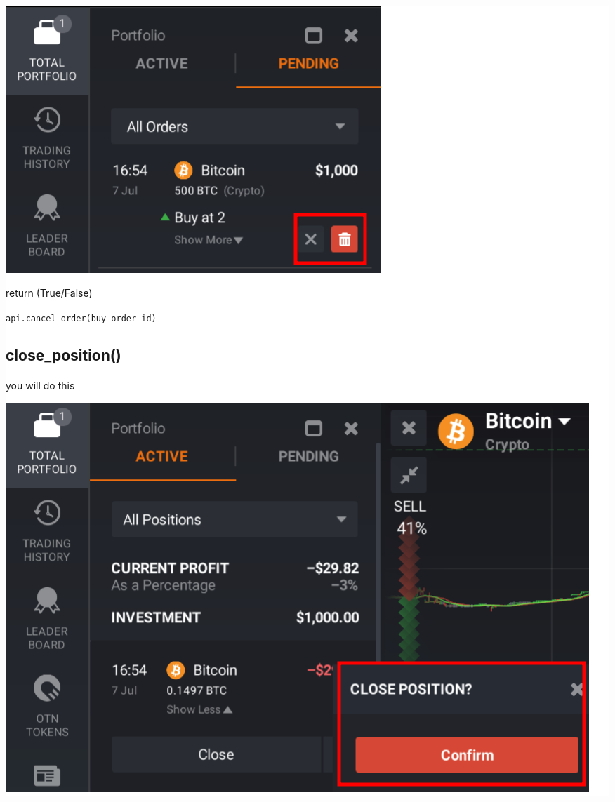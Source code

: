 ![](image/cancel_order.png)

return (True/False)

```python
api.cancel_order(buy_order_id)
```

## close_position()

you will do this

![](image/close_position.png)
